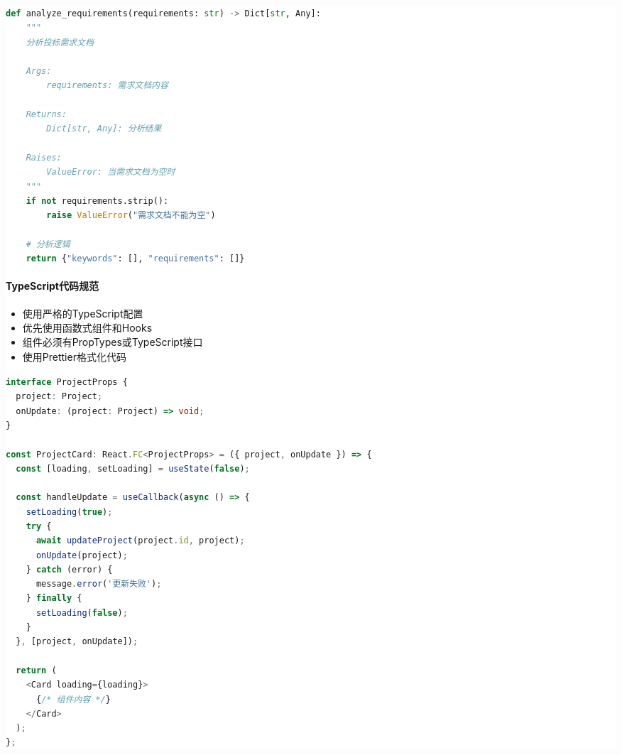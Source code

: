 ```python
def analyze_requirements(requirements: str) -> Dict[str, Any]:
    """
    分析投标需求文档
    
    Args:
        requirements: 需求文档内容
        
    Returns:
        Dict[str, Any]: 分析结果
        
    Raises:
        ValueError: 当需求文档为空时
    """
    if not requirements.strip():
        raise ValueError("需求文档不能为空")
    
    # 分析逻辑
    return {"keywords": [], "requirements": []}
```

#### TypeScript代码规范
- 使用严格的TypeScript配置
- 优先使用函数式组件和Hooks
- 组件必须有PropTypes或TypeScript接口
- 使用Prettier格式化代码

```typescript
interface ProjectProps {
  project: Project;
  onUpdate: (project: Project) => void;
}

const ProjectCard: React.FC<ProjectProps> = ({ project, onUpdate }) => {
  const [loading, setLoading] = useState(false);
  
  const handleUpdate = useCallback(async () => {
    setLoading(true);
    try {
      await updateProject(project.id, project);
      onUpdate(project);
    } catch (error) {
      message.error('更新失败');
    } finally {
      setLoading(false);
    }
  }, [project, onUpdate]);
  
  return (
    <Card loading={loading}>
      {/* 组件内容 */}
    </Card>
  );
};
```
